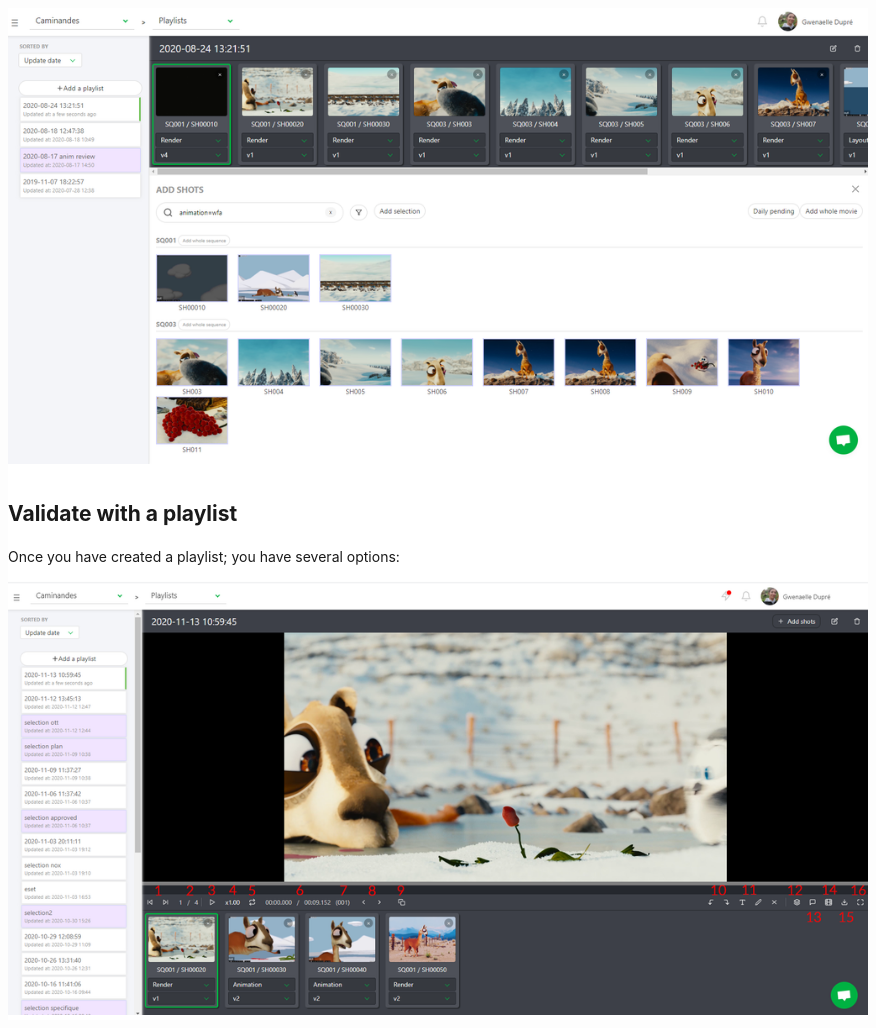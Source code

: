 ![Playlist page](../img/getting-started/playlist_example.png)


## Validate with a playlist

Once you have created a playlist; you have several options:


![Playlist Global](../img/getting-started/playlist_global.png)
